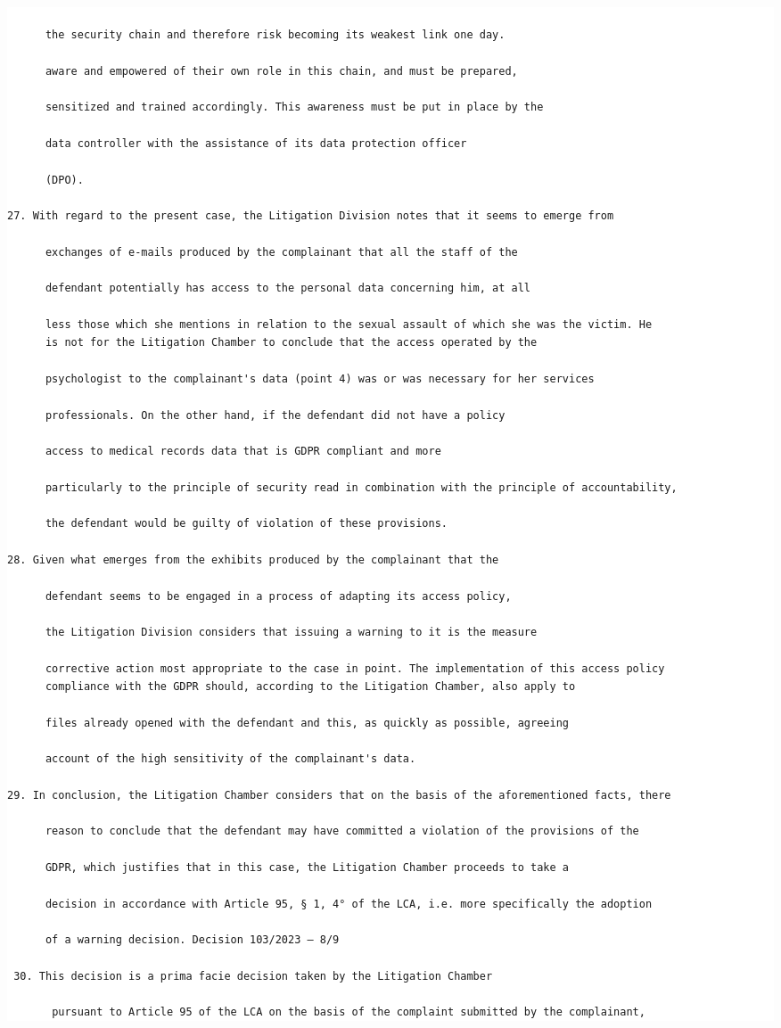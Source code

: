 ```

      the security chain and therefore risk becoming its weakest link one day.

      aware and empowered of their own role in this chain, and must be prepared,

      sensitized and trained accordingly. This awareness must be put in place by the

      data controller with the assistance of its data protection officer

      (DPO).

27. With regard to the present case, the Litigation Division notes that it seems to emerge from

      exchanges of e-mails produced by the complainant that all the staff of the

      defendant potentially has access to the personal data concerning him, at all

      less those which she mentions in relation to the sexual assault of which she was the victim. He
      is not for the Litigation Chamber to conclude that the access operated by the

      psychologist to the complainant's data (point 4) was or was necessary for her services

      professionals. On the other hand, if the defendant did not have a policy

      access to medical records data that is GDPR compliant and more

      particularly to the principle of security read in combination with the principle of accountability,

      the defendant would be guilty of violation of these provisions.

28. Given what emerges from the exhibits produced by the complainant that the

      defendant seems to be engaged in a process of adapting its access policy,

      the Litigation Division considers that issuing a warning to it is the measure

      corrective action most appropriate to the case in point. The implementation of this access policy
      compliance with the GDPR should, according to the Litigation Chamber, also apply to

      files already opened with the defendant and this, as quickly as possible, agreeing

      account of the high sensitivity of the complainant's data.

29. In conclusion, the Litigation Chamber considers that on the basis of the aforementioned facts, there

      reason to conclude that the defendant may have committed a violation of the provisions of the

      GDPR, which justifies that in this case, the Litigation Chamber proceeds to take a

      decision in accordance with Article 95, § 1, 4° of the LCA, i.e. more specifically the adoption

      of a warning decision. Decision 103/2023 – 8/9

 30. This decision is a prima facie decision taken by the Litigation Chamber

       pursuant to Article 95 of the LCA on the basis of the complaint submitted by the complainant,

```